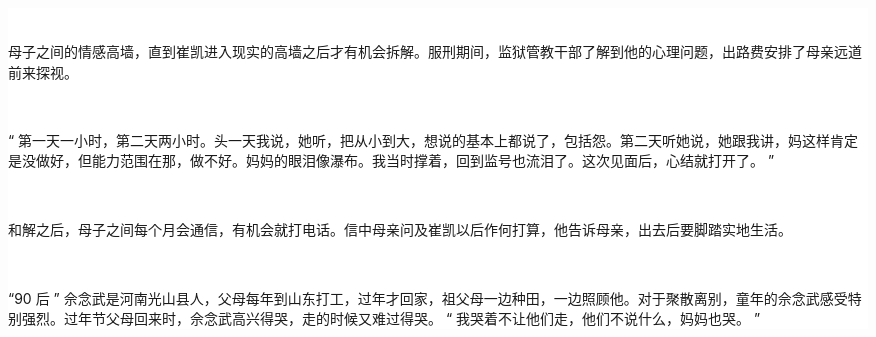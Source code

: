   <span class="s1">
  </span>
  <br/>
 </p>
 <p class="p2">
  <span class="s1">
   母子之间的情感高墙，直到崔凯进入现实的高墙之后才有机会拆解。服刑期间，监狱管教干部了解到他的心理问题，出路费安排了母亲远道前来探视。
  </span>
 </p>
 <p class="p1">
  <span class="s1">
  </span>
  <br/>
 </p>
 <p class="p2">
  <span class="s2">
   “
  </span>
  <span class="s1">
   第一天一小时，第二天两小时。头一天我说，她听，把从小到大，想说的基本上都说了，包括怨。第二天听她说，她跟我讲，妈这样肯定是没做好，但能力范围在那，做不好。妈妈的眼泪像瀑布。我当时撑着，回到监号也流泪了。这次见面后，心结就打开了。
  </span>
  <span class="s2">
   ”
  </span>
 </p>
 <p class="p1">
  <span class="s1">
  </span>
  <br/>
 </p>
 <p class="p2">
  <span class="s1">
   和解之后，母子之间每个月会通信，有机会就打电话。信中母亲问及崔凯以后作何打算，他告诉母亲，出去后要脚踏实地生活。
  </span>
 </p>
 <p class="p1">
  <span class="s1">
  </span>
  <br/>
 </p>
 <p class="p2">
  <span class="s2">
   “90
  </span>
  <span class="s1">
   后
  </span>
  <span class="s2">
   ”
  </span>
  <span class="s1">
   佘念武是河南光山县人，父母每年到山东打工，过年才回家，祖父母一边种田，一边照顾他。对于聚散离别，童年的佘念武感受特别强烈。过年节父母回来时，佘念武高兴得哭，走的时候又难过得哭。
  </span>
  <span class="s2">
   “
  </span>
  <span class="s1">
   我哭着不让他们走，他们不说什么，妈妈也哭。
  </span>
  <span class="s2">
   ”
  </span>
 </p>